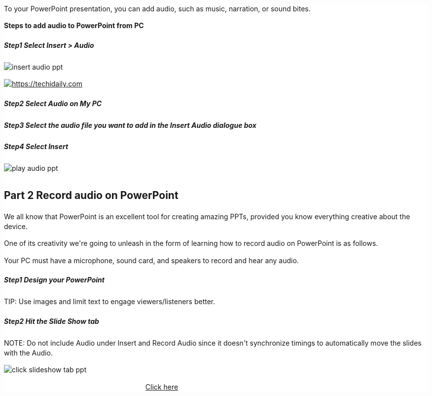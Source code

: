 To your PowerPoint presentation, you can add audio, such as music, narration, or sound bites.

**Steps to add audio to PowerPoint from PC**

##### Step1 Select Insert > Audio

![insert audio ppt](https://images.wondershare.com/filmora/article-images/2022/02/insert-audio-ppt.jpg)


<a href="https://appsumo.8odi.net/c/5597632/2123737/7443" target="_top" id="2123737">
  <img src="//a.impactradius-go.com/display-ad/7443-2123737" border="0" alt="https://techidaily.com" width="728" height="90"/>
</a>
<img height="0" width="0" src="https://appsumo.8odi.net/i/5597632/2123737/7443" style="position:absolute;visibility:hidden;" border="0" />

##### Step2 Select Audio on My PC

##### Step3 Select the audio file you want to add in the Insert Audio dialogue box

##### Step4 Select Insert

![play audio ppt](https://images.wondershare.com/filmora/article-images/2022/02/play-audio-ppt.jpg)

## Part 2 Record audio on PowerPoint

We all know that PowerPoint is an excellent tool for creating amazing PPTs, provided you know everything creative about the device.

One of its creativity we're going to unleash in the form of learning how to record audio on PowerPoint is as follows.

Your PC must have a microphone, sound card, and speakers to record and hear any audio.

##### Step1 Design your PowerPoint

TIP: Use images and limit text to engage viewers/listeners better.

##### Step2 Hit the Slide Show tab

NOTE: Do not include Audio under Insert and Record Audio since it doesn't synchronize timings to automatically move the slides with the Audio.

![click slideshow tab ppt](https://images.wondershare.com/filmora/article-images/2022/02/click-slideshow-tab-ppt.jpg)


<span id="1492813">
					<video width="1024" height="576" style="cursor:pointer"
           poster="//a.impactradius-go.com/display-clicktoplayimage/1492813.png"
           onclick="if(!this.playClicked){this.play();this.setAttribute('controls',true);this.playClicked=true;}">
	   <source src="//a.impactradius-go.com/display-ad/14559-1492813">
	   <img src="//a.impactradius-go.com/display-clicktoplayimage/1492813.png" style="border: none; height: 100%; width: 100%; object-fit: contain">
	</video>
	<div style="width:640px;text-align:center"><a href="javascript:window.open(decodeURIComponent('https%3A%2F%2Fpropmoneyinc.pxf.io%2Fc%2F5597632%2F1492813%2F14559'), '_blank');void(0);">Click here</a></div>
</span>
<img height="0" width="0" src="https://imp.pxf.io/i/5597632/1492813/14559" style="position:absolute;visibility:hidden;" border="0" />
